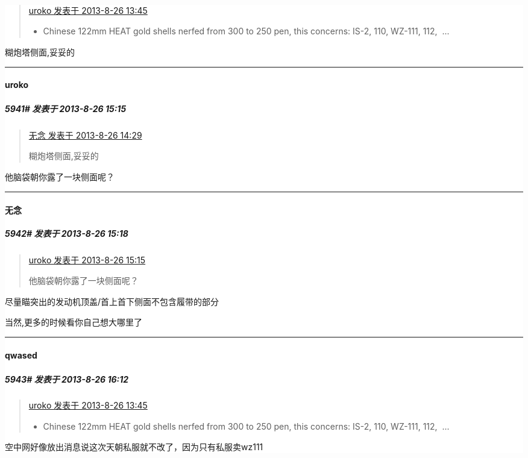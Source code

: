 
<blockquote><a href="httphttps://bbs.saraba1st.com/2b/forum.php?mod=redirect&amp;goto=findpost&amp;pid=22864576&amp;ptid=793487" target="_blank">uroko 发表于 2013-8-26 13:45</a>

- Chinese 122mm HEAT gold shells nerfed from 300 to 250 pen, this concerns: IS-2, 110, WZ-111, 112,  ...</blockquote>
糊炮塔侧面,妥妥的







-----

####  uroko  
##### 5941#       发表于 2013-8-26 15:15



<blockquote><a href="httphttps://bbs.saraba1st.com/2b/forum.php?mod=redirect&amp;goto=findpost&amp;pid=22865002&amp;ptid=793487" target="_blank">无念 发表于 2013-8-26 14:29</a>

糊炮塔侧面,妥妥的</blockquote>
他脑袋朝你露了一块侧面呢？







-----

####  无念  
##### 5942#       发表于 2013-8-26 15:18



<blockquote><a href="httphttps://bbs.saraba1st.com/2b/forum.php?mod=redirect&amp;goto=findpost&amp;pid=22865440&amp;ptid=793487" target="_blank">uroko 发表于 2013-8-26 15:15</a>

他脑袋朝你露了一块侧面呢？</blockquote>
尽量瞄突出的发动机顶盖/首上首下侧面不包含履带的部分

当然,更多的时候看你自己想大哪里了







-----

####  qwased  
##### 5943#       发表于 2013-8-26 16:12



<blockquote><a href="httphttps://bbs.saraba1st.com/2b/forum.php?mod=redirect&amp;goto=findpost&amp;pid=22864576&amp;ptid=793487" target="_blank">uroko 发表于 2013-8-26 13:45</a>

- Chinese 122mm HEAT gold shells nerfed from 300 to 250 pen, this concerns: IS-2, 110, WZ-111, 112,  ...</blockquote>
空中网好像放出消息说这次天朝私服就不改了，因为只有私服卖wz111

